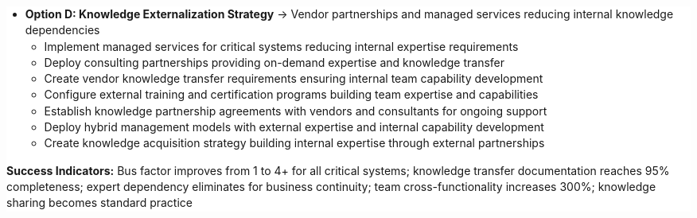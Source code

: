 - **Option D: Knowledge Externalization Strategy** → Vendor partnerships and managed services reducing internal knowledge dependencies
  - Implement managed services for critical systems reducing internal expertise requirements
  - Deploy consulting partnerships providing on-demand expertise and knowledge transfer
  - Create vendor knowledge transfer requirements ensuring internal team capability development
  - Configure external training and certification programs building team expertise and capabilities
  - Establish knowledge partnership agreements with vendors and consultants for ongoing support
  - Deploy hybrid management models with external expertise and internal capability development
  - Create knowledge acquisition strategy building internal expertise through external partnerships

**Success Indicators:** Bus factor improves from 1 to 4+ for all critical systems; knowledge transfer documentation reaches 95% completeness; expert dependency eliminates for business continuity; team cross-functionality increases 300%; knowledge sharing becomes standard practice